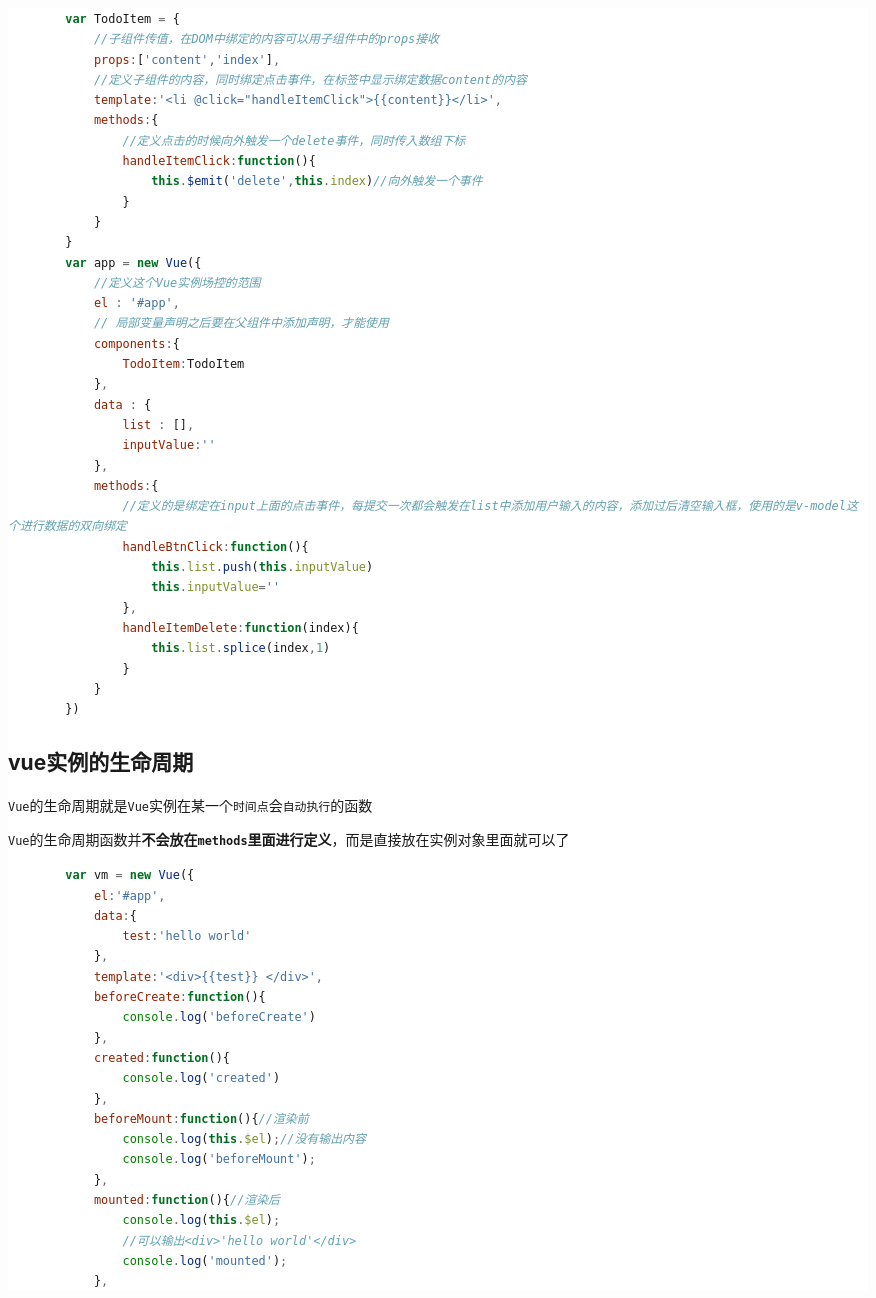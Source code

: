 ```javascript
        var TodoItem = {
            //子组件传值，在DOM中绑定的内容可以用子组件中的props接收
            props:['content','index'],
            //定义子组件的内容，同时绑定点击事件，在标签中显示绑定数据content的内容
            template:'<li @click="handleItemClick">{{content}}</li>',
            methods:{
                //定义点击的时候向外触发一个delete事件，同时传入数组下标
                handleItemClick:function(){
                    this.$emit('delete',this.index)//向外触发一个事件
                }
            }
        }
        var app = new Vue({
            //定义这个Vue实例场控的范围
            el : '#app',
            // 局部变量声明之后要在父组件中添加声明，才能使用
            components:{
                TodoItem:TodoItem
            },
            data : {
                list : [],
                inputValue:''
            },
            methods:{
                //定义的是绑定在input上面的点击事件，每提交一次都会触发在list中添加用户输入的内容，添加过后清空输入框，使用的是v-model这个进行数据的双向绑定
                handleBtnClick:function(){
                    this.list.push(this.inputValue)
                    this.inputValue=''
                },
                handleItemDelete:function(index){
                    this.list.splice(index,1)
                }
            }
        })
```

## vue实例的生命周期

`Vue`的生命周期就是`Vue`实例在某一个`时间点`会`自动执行`的函数

`Vue`的生命周期函数并**不会放在`methods`里面进行定义**，而是直接放在实例对象里面就可以了

```javascript
        var vm = new Vue({
            el:'#app',
            data:{
                test:'hello world'
            },
            template:'<div>{{test}} </div>',
            beforeCreate:function(){
                console.log('beforeCreate')
            },
            created:function(){
                console.log('created')
            },
            beforeMount:function(){//渲染前
                console.log(this.$el);//没有输出内容
                console.log('beforeMount');
            },
            mounted:function(){//渲染后
                console.log(this.$el);
                //可以输出<div>'hello world'</div>
                console.log('mounted');
            },
```